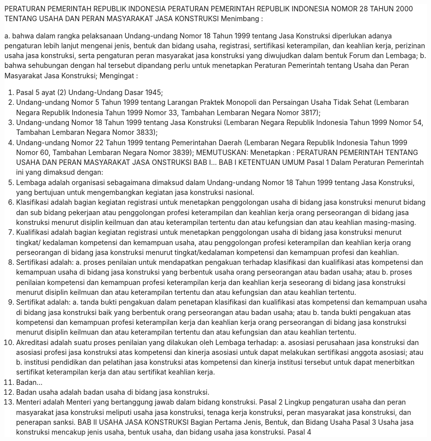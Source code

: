  PERATURAN PEMERINTAH REPUBLIK INDONESIA PERATURAN PEMERINTAH REPUBLIK INDONESIA NOMOR 28 TAHUN 2000 TENTANG USAHA DAN PERAN MASYARAKAT JASA KONSTRUKSI
Menimbang :

a. bahwa dalam rangka pelaksanaan Undang-undang Nomor 18 Tahun 1999 tentang Jasa Konstruksi diperlukan adanya pengaturan lebih lanjut mengenai jenis, bentuk dan bidang usaha, registrasi, sertifikasi keterampilan, dan keahlian kerja, perizinan usaha jasa konstruksi, serta pengaturan peran masyarakat jasa konstruksi yang diwujudkan dalam bentuk Forum dan Lembaga;
b. bahwa sehubungan dengan hal tersebut dipandang perlu untuk menetapkan Peraturan Pemerintah tentang Usaha dan Peran Masyarakat Jasa Konstruksi;
Mengingat :

1. Pasal 5 ayat (2) Undang-Undang Dasar 1945;
2. Undang-undang Nomor 5 Tahun 1999 tentang Larangan Praktek Monopoli dan Persaingan Usaha Tidak Sehat (Lembaran Negara Republik Indonesia Tahun 1999 Nomor 33, Tambahan Lembaran Negara Nomor 3817);
3. Undang-undang Nomor 18 Tahun 1999 tentang Jasa Konstruksi (Lembaran Negara Republik Indonesia Tahun 1999 Nomor 54, Tambahan Lembaran Negara Nomor 3833);
4. Undang-undang Nomor 22 Tahun 1999 tentang Pemerintahan Daerah (Lembaran Negara Republik Indonesia Tahun 1999 Nomor 60, Tambahan Lembaran Negara Nomor 3839);
MEMUTUSKAN:
 Menetapkan : PERATURAN PEMERINTAH TENTANG USAHA DAN PERAN MASYARAKAT JASA ONSTRUKSI BAB I...
BAB I KETENTUAN UMUM
Pasal 1
Dalam Peraturan Pemerintah ini yang dimaksud dengan:
1. Lembaga adalah organisasi sebagaimana dimaksud dalam Undang-undang Nomor 18 Tahun 1999 tentang Jasa Konstruksi, yang bertujuan untuk mengembangkan kegiatan jasa konstruksi nasional.
2. Klasifikasi adalah bagian kegiatan registrasi untuk menetapkan penggolongan usaha di bidang jasa konstruksi menurut bidang dan sub bidang pekerjaan atau penggolongan profesi keterampilan dan keahlian kerja orang perseorangan di bidang jasa konstruksi menurut disiplin keilmuan dan atau keterampilan tertentu dan atau kefungsian dan atau keahlian masing-masing.
3. Kualifikasi adalah bagian kegiatan registrasi untuk menetapkan penggolongan usaha di bidang jasa konstruksi menurut tingkat/ kedalaman kompetensi dan kemampuan usaha, atau penggolongan profesi keterampilan dan keahlian kerja orang perseorangan di bidang jasa konstruksi menurut tingkat/kedalaman kompetensi dan kemampuan profesi dan keahlian.
4. Sertifikasi adalah:
a. proses penilaian untuk mendapatkan pengakuan terhadap klasifikasi dan kualifikasi atas kompetensi dan kemampuan usaha di bidang jasa konstruksi yang berbentuk usaha orang perseorangan atau badan usaha; atau
b. proses penilaian kompetensi dan kemampuan profesi keterampilan kerja dan keahlian kerja seseorang di bidang jasa konstruksi menurut disiplin keilmuan dan atau keterampilan tertentu dan atau kefungsian dan atau keahlian tertentu.
5. Sertifikat adalah:
a. tanda bukti pengakuan dalam penetapan klasifikasi dan kualifikasi atas kompetensi dan kemampuan usaha di bidang jasa konstruksi baik yang berbentuk orang perseorangan atau badan usaha; atau
b. tanda bukti pengakuan atas kompetensi dan kemampuan profesi keterampilan kerja dan keahlian kerja orang perseorangan di bidang jasa konstruksi menurut disiplin keilmuan dan atau keterampilan tertentu dan atau kefungsian dan atau keahlian tertentu.
6. Akreditasi adalah suatu proses penilaian yang dilakukan oleh Lembaga terhadap:
a. asosiasi perusahaan jasa konstruksi dan asosiasi profesi jasa konstruksi atas kompetensi dan kinerja asosiasi untuk dapat melakukan sertifikasi anggota asosiasi; atau
b. institusi pendidikan dan pelatihan jasa konstruksi atas kompetensi dan kinerja institusi tersebut untuk dapat menerbitkan sertifikat keterampilan kerja dan atau sertifikat keahlian kerja.
7. Badan...
7. Badan usaha adalah badan usaha di bidang jasa konstruksi.
8. Menteri adalah Menteri yang bertanggung jawab dalam bidang konstruksi.
Pasal 2
Lingkup pengaturan usaha dan peran masyarakat jasa konstruksi meliputi usaha jasa konstruksi, tenaga kerja konstruksi, peran masyarakat jasa konstruksi, dan penerapan sanksi.
BAB II USAHA JASA KONSTRUKSI
Bagian Pertama Jenis, Bentuk, dan Bidang Usaha
Pasal 3
Usaha jasa konstruksi mencakup jenis usaha, bentuk usaha, dan bidang usaha jasa konstruksi.
Pasal 4